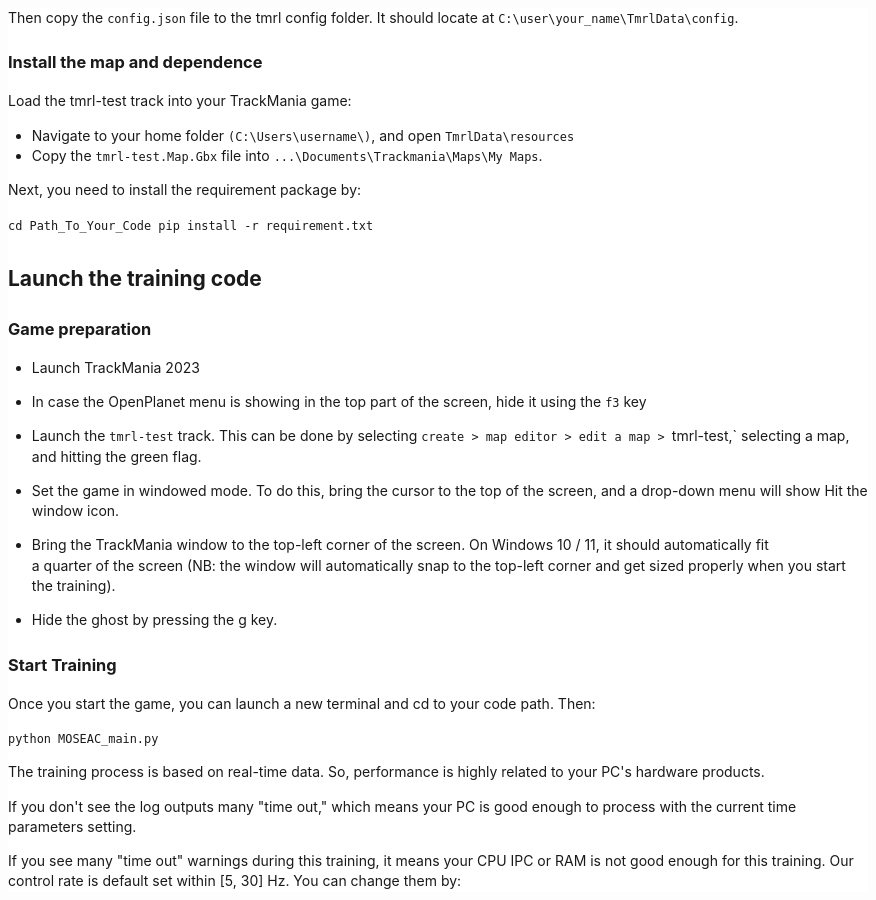 Then copy the `config.json` file to the tmrl config folder. It should locate at `C:\user\your_name\TmrlData\config`.

### Install the map and dependence

Load the tmrl-test track into your TrackMania game:

- Navigate to your home folder `(C:\Users\username\)`, and open `TmrlData\resources`
- Copy the `tmrl-test.Map.Gbx` file into `...\Documents\Trackmania\Maps\My Maps`.


Next, you need to install the requirement package by:

`
cd Path_To_Your_Code
pip install -r requirement.txt
`
## Launch the training code

### Game preparation

- Launch TrackMania 2023
- In case the OpenPlanet menu is showing in the top part of the screen, hide it using the `f3` key
- Launch the `tmrl-test` track. This can be done by selecting `create > map editor > edit a map > `tmrl-test,` selecting a map, and hitting the green flag.



- Set the game in windowed mode. To do this, bring the cursor to the top of the screen, and a drop-down menu will show 
Hit the window icon.
- Bring the TrackMania window to the top-left corner of the screen. On Windows 10 / 11, it should automatically fit  
a quarter of the screen (NB: the window will automatically snap to the top-left corner and get sized properly when you 
start the training).
- Hide the ghost by pressing the g key.

### Start Training

Once you start the game, you can launch a new terminal and cd to your code path. Then:

`
python MOSEAC_main.py
`

The training process is based on real-time data. So, performance is highly related to your PC's hardware products.

If you don't see the log outputs many "time out," which means your PC is good enough to process with the current time 
parameters setting.

If you see many "time out" warnings during this training, it means your CPU IPC or RAM is not good enough for this 
training. Our control rate is default set within [5, 30] Hz. You can change them by:
